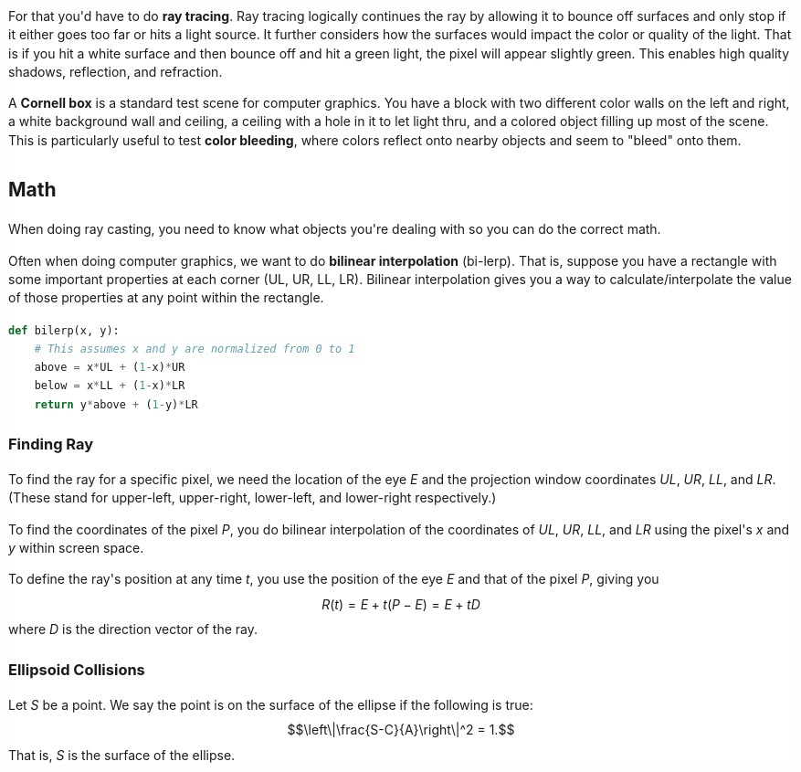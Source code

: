 For that you'd have to do **ray tracing**. Ray tracing logically continues the
ray by allowing it to bounce off surfaces and only stop if it either goes too
far or hits a light source. It further considers how the surfaces would impact
the color or quality of the light. That is if you hit a white surface and then
bounce off and hit a green light, the pixel will appear slightly green. This
enables high quality shadows, reflection, and refraction.

A **Cornell box** is a standard test scene for computer graphics. You have a
block with two different color walls on the left and right, a white background
wall and ceiling, a ceiling with a hole in it to let light thru, and a colored
object filling up most of the scene. This is particularly useful to test
**color bleeding**, where colors reflect onto nearby objects and seem to
"bleed" onto them.

## Math

When doing ray casting, you need to know what objects you're dealing with so
you can do the correct math.

Often when doing computer graphics, we want to do **bilinear interpolation**
(bi-lerp). That is, suppose you have a rectangle with some important properties
at each corner (UL, UR, LL, LR). Bilinear interpolation gives you a way to
calculate/interpolate the value of those properties at any point within the
rectangle.

```py
def bilerp(x, y):
    # This assumes x and y are normalized from 0 to 1
    above = x*UL + (1-x)*UR
    below = x*LL + (1-x)*LR
    return y*above + (1-y)*LR
```

### Finding Ray

To find the ray for a specific pixel, we need the location of the eye $E$ and
the projection window coordinates $UL$, $UR$, $LL$, and $LR$. (These stand for
upper-left, upper-right, lower-left, and lower-right respectively.)

To find the coordinates of the pixel $P$, you do bilinear interpolation of the
coordinates of $UL$, $UR$, $LL$, and $LR$ using the pixel's $x$ and $y$ within
screen space.

To define the ray's position at any time $t$, you use the position of the eye
$E$ and that of the pixel $P$, giving you
$$R(t) = E + t(P-E) = E + tD$$
where $D$ is the direction vector of the ray.

### Ellipsoid Collisions

Let $S$ be a point. We say the point is on the surface of the ellipse if the
following is true:
$$\left\|\frac{S-C}{A}\right\|^2 = 1.$$
That is, $S$ is the surface of the ellipse.
